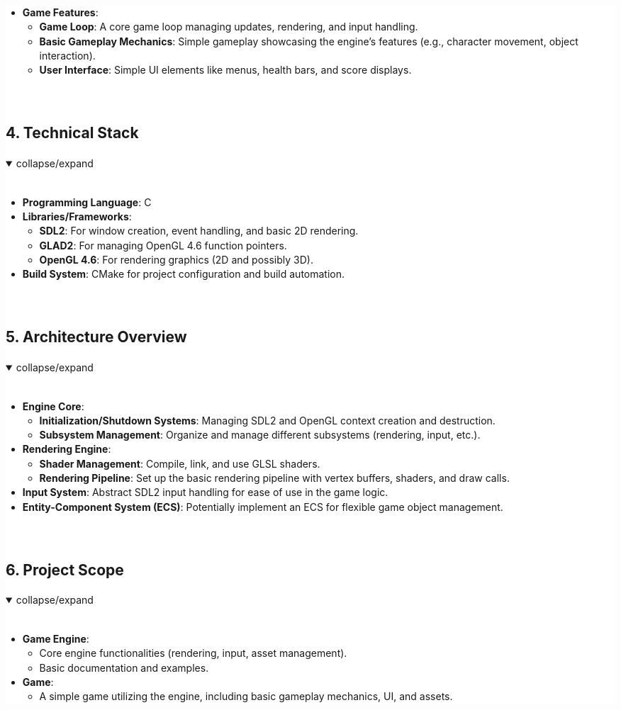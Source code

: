 - **Game Features**:
  - **Game Loop**: A core game loop managing updates, rendering, and input handling.
  - **Basic Gameplay Mechanics**: Simple gameplay showcasing the engine’s features (e.g., character movement, object interaction).
  - **User Interface**: Simple UI elements like menus, health bars, and score displays.
</details>

</br>

## 4. Technical Stack
<details open>
<summary>collapse/expand</summary>
</br>

- **Programming Language**: C
- **Libraries/Frameworks**:
  - **SDL2**: For window creation, event handling, and basic 2D rendering.
  - **GLAD2**: For managing OpenGL 4.6 function pointers.
  - **OpenGL 4.6**: For rendering graphics (2D and possibly 3D).
- **Build System**: CMake for project configuration and build automation.
</details>

</br>

## 5. Architecture Overview
<details open>
<summary>collapse/expand</summary>
</br>

- **Engine Core**:
  - **Initialization/Shutdown Systems**: Managing SDL2 and OpenGL context creation and destruction.
  - **Subsystem Management**: Organize and manage different subsystems (rendering, input, etc.).
- **Rendering Engine**:
  - **Shader Management**: Compile, link, and use GLSL shaders.
  - **Rendering Pipeline**: Set up the basic rendering pipeline with vertex buffers, shaders, and draw calls.
- **Input System**: Abstract SDL2 input handling for ease of use in the game logic.
- **Entity-Component System (ECS)**: Potentially implement an ECS for flexible game object management.
</details>

</br>

## 6. Project Scope
<details open>
<summary>collapse/expand</summary>
</br>

- **Game Engine**:
  - Core engine functionalities (rendering, input, asset management).
  - Basic documentation and examples.
- **Game**:
  - A simple game utilizing the engine, including basic gameplay mechanics, UI, and assets.
</details>
